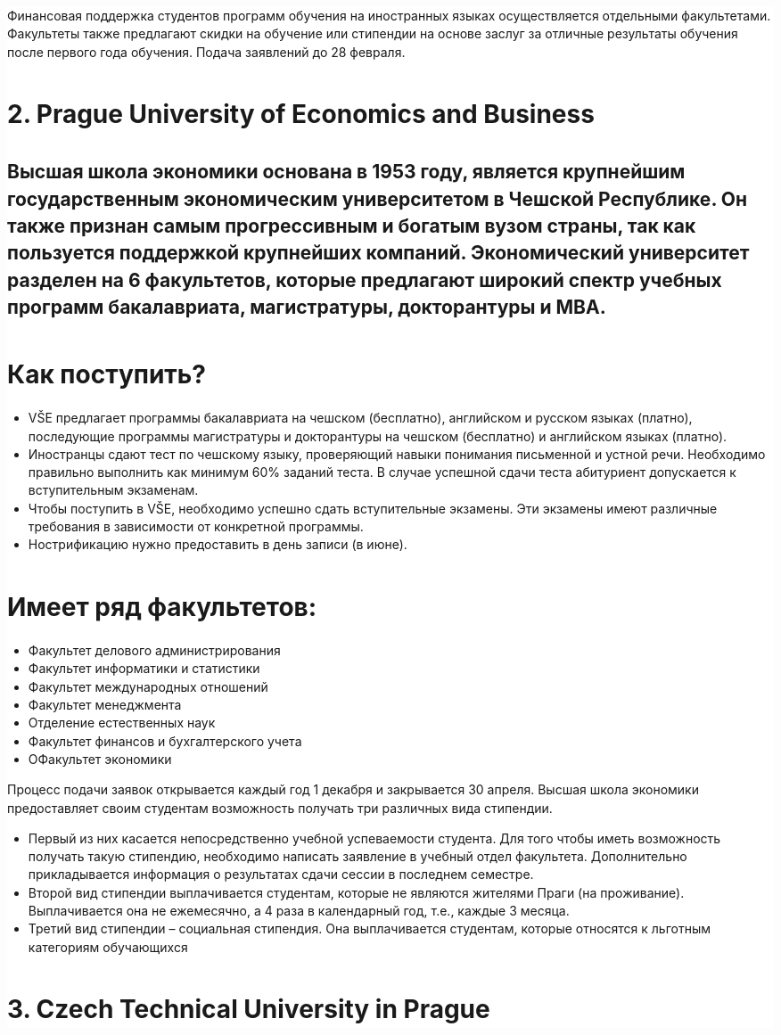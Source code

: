 Финансовая поддержка студентов программ обучения на иностранных языках осуществляется отдельными факультетами. Факультеты также предлагают скидки на обучение или стипендии на основе заслуг за отличные результаты обучения после первого года обучения. Подача заявлений до 28 февраля.

# 2. Prague University of Economics and Business

## Высшая школа экономики основана в 1953 году, является крупнейшим государственным экономическим университетом в Чешской Республике. Он также признан самым прогрессивным и богатым вузом страны, так как пользуется поддержкой крупнейших компаний. Экономический университет разделен на 6 факультетов, которые предлагают широкий спектр учебных программ бакалавриата, магистратуры, докторантуры и MBA.

# Как поступить?

- VŠE предлагает программы бакалавриата на чешском (бесплатно), английском и русском языках (платно), последующие программы магистратуры и докторантуры на чешском (бесплатно) и английском языках (платно).
- Иностранцы сдают тест по чешскому языку, проверяющий навыки понимания письменной и устной речи. Необходимо правильно выполнить как минимум 60% заданий теста. В случае успешной сдачи теста абитуриент допускается к вступительным экзаменам.
- Чтобы поступить в VŠE, необходимо успешно сдать вступительные экзамены. Эти экзамены имеют различные требования в зависимости от конкретной программы.
- Нострификацию нужно предоставить в день записи (в июне).

# Имеет ряд факультетов:

- Факультет делового администрирования
- Факультет информатики и статистики
- Факультет международных отношений
- Факультет менеджмента
- Отделение естественных наук
- Факультет финансов и бухгалтерского учета
- ОФакультет экономики

Процесс подачи заявок открывается каждый год 1 декабря и закрывается 30 апреля. Высшая школа экономики предоставляет своим студентам возможность получать три различных вида стипендии.

- Первый из них касается непосредственно учебной успеваемости студента. Для того чтобы иметь возможность получать такую стипендию, необходимо написать заявление в учебный отдел факультета. Дополнительно прикладывается информация о результатах сдачи сессии в последнем семестре.
- Второй вид стипендии выплачивается студентам, которые не являются жителями Праги (на проживание). Выплачивается она не ежемесячно, а 4 раза в календарный год, т.е., каждые 3 месяца.
- Третий вид стипендии – социальная стипендия. Она выплачивается студентам, которые относятся к льготным категориям обучающихся

# 3. Czech Technical University in Prague

